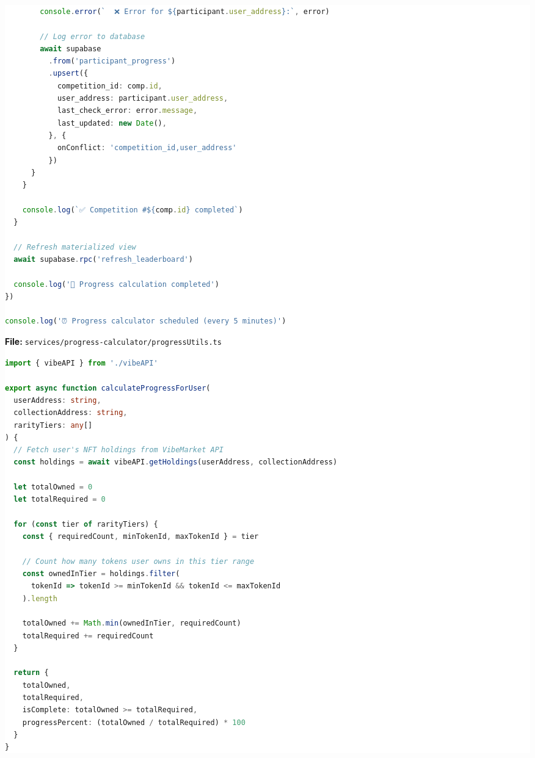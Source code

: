 ```typescript
        console.error(`  ❌ Error for ${participant.user_address}:`, error)

        // Log error to database
        await supabase
          .from('participant_progress')
          .upsert({
            competition_id: comp.id,
            user_address: participant.user_address,
            last_check_error: error.message,
            last_updated: new Date(),
          }, {
            onConflict: 'competition_id,user_address'
          })
      }
    }

    console.log(`✅ Competition #${comp.id} completed`)
  }

  // Refresh materialized view
  await supabase.rpc('refresh_leaderboard')

  console.log('🎉 Progress calculation completed')
})

console.log('⏰ Progress calculator scheduled (every 5 minutes)')
```

**File:** `services/progress-calculator/progressUtils.ts`

```typescript
import { vibeAPI } from './vibeAPI'

export async function calculateProgressForUser(
  userAddress: string,
  collectionAddress: string,
  rarityTiers: any[]
) {
  // Fetch user's NFT holdings from VibeMarket API
  const holdings = await vibeAPI.getHoldings(userAddress, collectionAddress)

  let totalOwned = 0
  let totalRequired = 0

  for (const tier of rarityTiers) {
    const { requiredCount, minTokenId, maxTokenId } = tier

    // Count how many tokens user owns in this tier range
    const ownedInTier = holdings.filter(
      tokenId => tokenId >= minTokenId && tokenId <= maxTokenId
    ).length

    totalOwned += Math.min(ownedInTier, requiredCount)
    totalRequired += requiredCount
  }

  return {
    totalOwned,
    totalRequired,
    isComplete: totalOwned >= totalRequired,
    progressPercent: (totalOwned / totalRequired) * 100
  }
}
```
